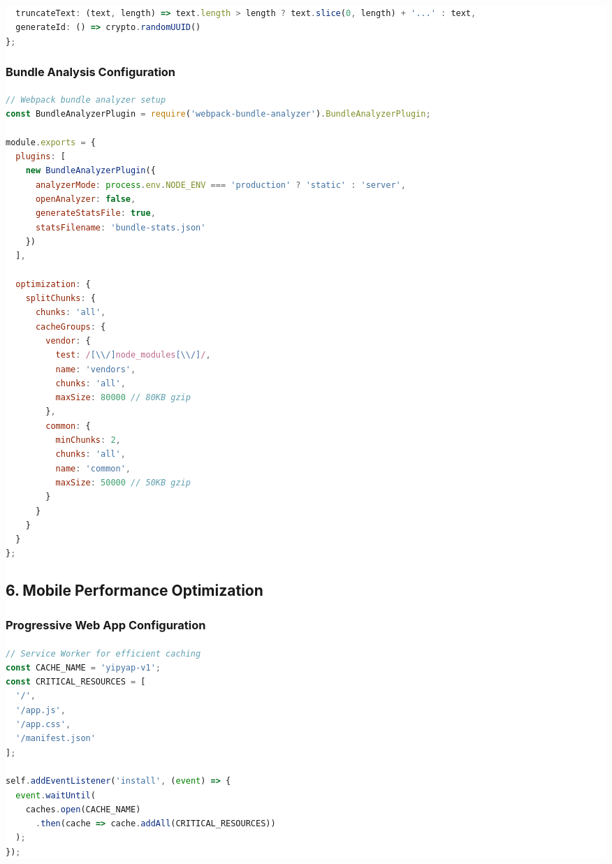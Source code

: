 ```javascript
  truncateText: (text, length) => text.length > length ? text.slice(0, length) + '...' : text,
  generateId: () => crypto.randomUUID()
};
```

### Bundle Analysis Configuration
```javascript
// Webpack bundle analyzer setup
const BundleAnalyzerPlugin = require('webpack-bundle-analyzer').BundleAnalyzerPlugin;

module.exports = {
  plugins: [
    new BundleAnalyzerPlugin({
      analyzerMode: process.env.NODE_ENV === 'production' ? 'static' : 'server',
      openAnalyzer: false,
      generateStatsFile: true,
      statsFilename: 'bundle-stats.json'
    })
  ],

  optimization: {
    splitChunks: {
      chunks: 'all',
      cacheGroups: {
        vendor: {
          test: /[\\/]node_modules[\\/]/,
          name: 'vendors',
          chunks: 'all',
          maxSize: 80000 // 80KB gzip
        },
        common: {
          minChunks: 2,
          chunks: 'all',
          name: 'common',
          maxSize: 50000 // 50KB gzip
        }
      }
    }
  }
};
```

## 6. Mobile Performance Optimization

### Progressive Web App Configuration
```javascript
// Service Worker for efficient caching
const CACHE_NAME = 'yipyap-v1';
const CRITICAL_RESOURCES = [
  '/',
  '/app.js',
  '/app.css',
  '/manifest.json'
];

self.addEventListener('install', (event) => {
  event.waitUntil(
    caches.open(CACHE_NAME)
      .then(cache => cache.addAll(CRITICAL_RESOURCES))
  );
});

```